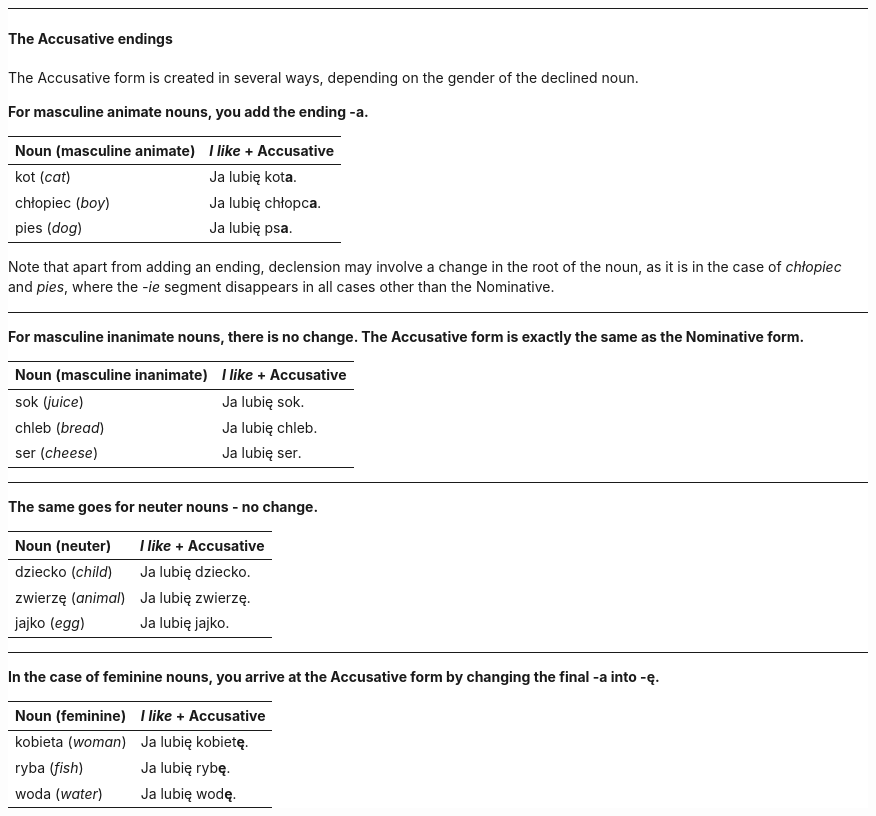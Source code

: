 ------

#### The Accusative endings

The Accusative form is created in several ways, depending on the gender of the declined noun.

**For masculine animate nouns, you add the ending -a.**

| Noun (masculine animate) | *I like* + Accusative |
|:------------------------ |:--------------------- |
| kot (*cat*)              | Ja lubię kot**a**.    |
| chłopiec (*boy*)         | Ja lubię chłopc**a**. |
| pies (*dog*)             | Ja lubię ps**a**.     |

Note that apart from adding an ending, declension may involve a change in the root of the noun, as it is in the case of *chłopiec* and *pies*, where the *-ie* segment disappears in all cases other than the Nominative.

------

**For masculine inanimate nouns, there is no change. The Accusative form is exactly the same as the Nominative form.**

| Noun (masculine inanimate) | *I like* + Accusative |
|:-------------------------- |:--------------------- |
| sok (*juice*)              | Ja lubię sok.         |
| chleb (*bread*)            | Ja lubię chleb.       |
| ser (*cheese*)             | Ja lubię ser.         |

------

**The same goes for neuter nouns - no change.**

| Noun (neuter)      | *I like* + Accusative |
|:------------------ |:--------------------- |
| dziecko (*child*)  | Ja lubię dziecko.     |
| zwierzę (*animal*) | Ja lubię zwierzę.     |
| jajko (*egg*)      | Ja lubię jajko.       |

------

**In the case of feminine nouns, you arrive at the Accusative form by changing the final -a into -ę.**

| Noun (feminine)   | *I like* + Accusative |
|:----------------- |:--------------------- |
| kobieta (*woman*) | Ja lubię kobiet**ę**. |
| ryba (*fish*)     | Ja lubię ryb**ę**.    |
| woda (*water*)    | Ja lubię wod**ę**.    |
